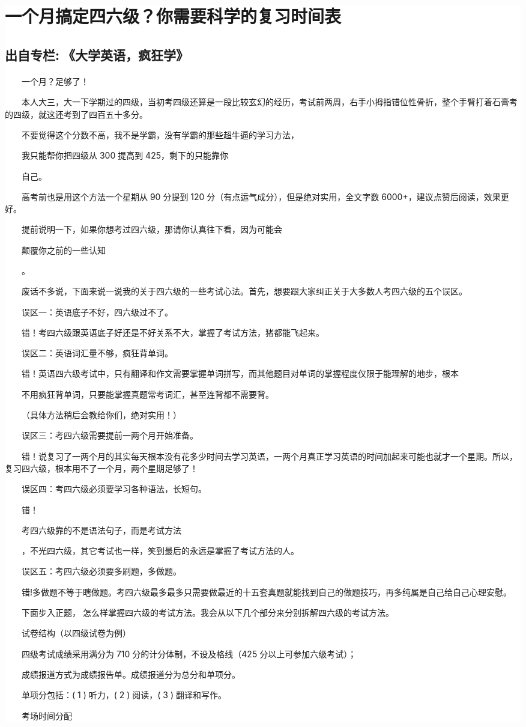 # 一个月搞定四六级？你需要科学的复习时间表  
## 出自专栏: 《大学英语，疯狂学》  
&emsp;&emsp;一个月？足够了！  
  
&emsp;&emsp;本人大三，大一下学期过的四级，当初考四级还算是一段比较玄幻的经历，考试前两周，右手小拇指错位性骨折，整个手臂打着石膏考的四级，就这还考到了四百五十多分。  
  
&emsp;&emsp;不要觉得这个分数不高，我不是学霸，没有学霸的那些超牛逼的学习方法，  
  
&emsp;&emsp;我只能帮你把四级从 300 提高到 425，剩下的只能靠你  
  
&emsp;&emsp;自己。  
  
&emsp;&emsp;高考前也是用这个方法一个星期从 90 分提到 120 分（有点运气成分），但是绝对实用，全文字数 6000+，建议点赞后阅读，效果更好。  
  
&emsp;&emsp;提前说明一下，如果你想考过四六级，那请你认真往下看，因为可能会  
  
&emsp;&emsp;颠覆你之前的一些认知  
  
&emsp;&emsp;。  
  
&emsp;&emsp;废话不多说，下面来说一说我的关于四六级的一些考试心法。首先，想要跟大家纠正关于大多数人考四六级的五个误区。  
  
&emsp;&emsp;误区一：英语底子不好，四六级过不了。  
  
&emsp;&emsp;错！考四六级跟英语底子好还是不好关系不大，掌握了考试方法，猪都能飞起来。  
  
&emsp;&emsp;误区二：英语词汇量不够，疯狂背单词。  
  
&emsp;&emsp;错！英语四六级考试中，只有翻译和作文需要掌握单词拼写，而其他题目对单词的掌握程度仅限于能理解的地步，根本  
  
&emsp;&emsp;不用疯狂背单词，只要能掌握真题常考词汇，甚至连背都不需要背。  
  
&emsp;&emsp;（具体方法稍后会教给你们，绝对实用！）  
  
&emsp;&emsp;误区三：考四六级需要提前一两个月开始准备。  
  
&emsp;&emsp;错！说复习了一两个月的其实每天根本没有花多少时间去学习英语，一两个月真正学习英语的时间加起来可能也就才一个星期。所以，复习四六级，根本用不了一个月，两个星期足够了！  
  
&emsp;&emsp;误区四：考四六级必须要学习各种语法，长短句。  
  
&emsp;&emsp;错！  
  
&emsp;&emsp;考四六级靠的不是语法句子，而是考试方法  
  
&emsp;&emsp;，不光四六级，其它考试也一样，笑到最后的永远是掌握了考试方法的人。  
  
&emsp;&emsp;误区五：考四六级必须要多刷题，多做题。  
  
&emsp;&emsp;错!多做题不等于瞎做题。考四六级最多最多只需要做最近的十五套真题就能找到自己的做题技巧，再多纯属是自己给自己心理安慰。  
  
&emsp;&emsp;下面步入正题， 怎么样掌握四六级的考试方法。我会从以下几个部分来分别拆解四六级的考试方法。  
  
&emsp;&emsp;试卷结构（以四级试卷为例）  
  
&emsp;&emsp;四级考试成绩采用满分为 710 分的计分体制，不设及格线（425 分以上可参加六级考试）；  
  
&emsp;&emsp;成绩报道方式为成绩报告单。成绩报道分为总分和单项分。  
  
&emsp;&emsp;单项分包括：( 1 ) 听力，( 2 ) 阅读，( 3 ) 翻译和写作。  
  
&emsp;&emsp;考场时间分配  
  